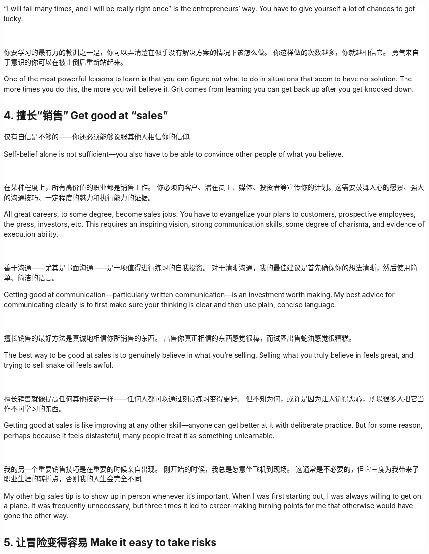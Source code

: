 “I will fail many times, and I will be really right once” is the entrepreneurs’ way. You have to give yourself a lot of chances to get lucky.

<br>

你要学习的最有力的教训之一是，你可以弄清楚在似乎没有解决方案的情况下该怎么做。 你这样做的次数越多，你就越相信它。 勇气来自于意识的你可以在被击倒后重新站起来。

One of the most powerful lessons to learn is that you can figure out what to do in situations that seem to have no solution. The more times you do this, the more you will believe it. Grit comes from learning you can get back up after you get knocked down.

## 4. 擅长“销售” Get good at “sales”

仅有自信是不够的——你还必须能够说服其他人相信你的信仰。

Self-belief alone is not sufficient—you also have to be able to convince other people of what you believe.

<br>

在某种程度上，所有高价值的职业都是销售工作。 你必须向客户、潜在员工、媒体、投资者等宣传你的计划。这需要鼓舞人心的愿景、强大的沟通技巧、一定程度的魅力和执行能力的证据。

All great careers, to some degree, become sales jobs. You have to evangelize your plans to customers, prospective employees, the press, investors, etc. This requires an inspiring vision, strong communication skills, some degree of charisma, and evidence of execution ability.

<br>

善于沟通——尤其是书面沟通——是一项值得进行练习的自我投资。 对于清晰沟通，我的最佳建议是首先确保你的想法清晰，然后使用简单、简洁的语言。

Getting good at communication—particularly written communication—is an investment worth making. My best advice for communicating clearly is to first make sure your thinking is clear and then use plain, concise language.

<br>

擅长销售的最好方法是真诚地相信你所销售的东西。 出售你真正相信的东西感觉很棒，而试图出售蛇油感觉很糟糕。

The best way to be good at sales is to genuinely believe in what you’re selling. Selling what you truly believe in feels great, and trying to sell snake oil feels awful.

<br>

擅长销售就像提高任何其他技能一样——任何人都可以通过刻意练习变得更好。 但不知为何，或许是因为让人觉得恶心，所以很多人把它当作不可学习的东西。

Getting good at sales is like improving at any other skill—anyone can get better at it with deliberate practice. But for some reason, perhaps because it feels distasteful, many people treat it as something unlearnable.

<br>

我的另一个重要销售技巧是在重要的时候亲自出现。 刚开始的时候，我总是愿意坐飞机到现场。 这通常是不必要的，但它三度为我带来了职业生涯的转折点，否则我的人生会完全不同。

My other big sales tip is to show up in person whenever it’s important. When I was first starting out, I was always willing to get on a plane. It was frequently unnecessary, but three times it led to career-making turning points for me that otherwise would have gone the other way.

## 5. 让冒险变得容易 Make it easy to take risks
